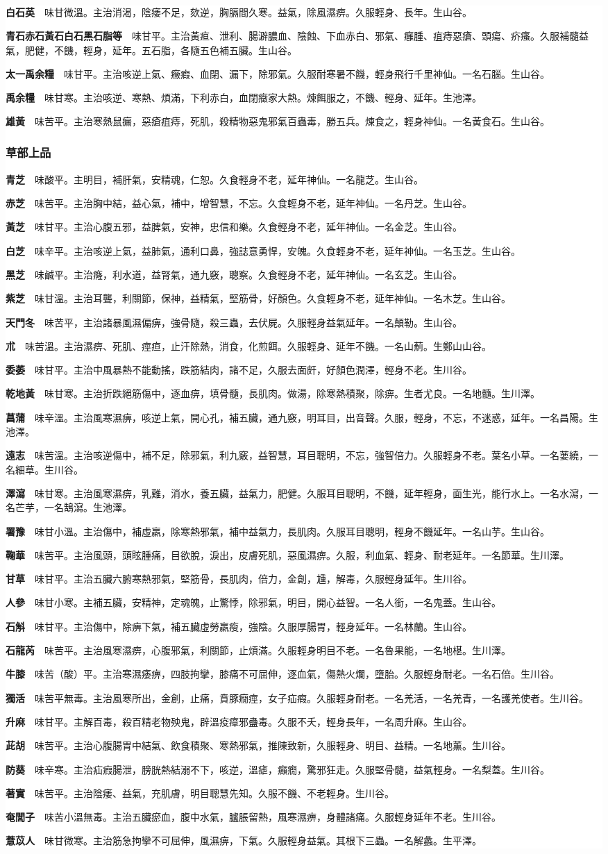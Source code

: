 **白石英**　味甘微溫。主治消渴，陰痿不足，欬逆，胸膈間久寒。益氣，除風濕痹。久服輕身、長年。生山谷。

**青石赤石黃石白石黑石脂等**　味甘平。主治黃疸、泄利、腸澼膿血、陰蝕、下血赤白、邪氣、癰腫、疽痔惡瘡、頭瘍、疥瘙。久服補髓益氣，肥健，不饑，輕身，延年。五石脂，各隨五色補五臟。生山谷。

**太一禹余糧**　味甘平。主治咳逆上氣、癥瘕、血閉、漏下，除邪氣。久服耐寒暑不饑，輕身飛行千里神仙。一名石腦。生山谷。

**禹余糧**　味甘寒。主治咳逆、寒熱、煩滿，下利赤白，血閉癥家大熱。煉餌服之，不饑、輕身、延年。生池澤。

**雄黃**　味苦平。主治寒熱鼠瘺，惡瘡疽痔，死肌，殺精物惡鬼邪氣百蟲毒，勝五兵。煉食之，輕身神仙。一名黃食石。生山谷。

### 草部上品

**青芝**　味酸平。主明目，補肝氣，安精魂，仁恕。久食輕身不老，延年神仙。一名龍芝。生山谷。

**赤芝**　味苦平。主治胸中結，益心氣，補中，增智慧，不忘。久食輕身不老，延年神仙。一名丹芝。生山谷。

**黃芝**　味甘平。主治心腹五邪，益脾氣，安神，忠信和樂。久食輕身不老，延年神仙。一名金芝。生山谷。

**白芝**　味辛平。主治咳逆上氣，益肺氣，通利口鼻，強誌意勇悍，安魄。久食輕身不老，延年神仙。一名玉芝。生山谷。

**黑芝**　味鹹平。主治癃，利水道，益腎氣，通九竅，聰察。久食輕身不老，延年神仙。一名玄芝。生山谷。

**紫芝**　味甘溫。主治耳聾，利關節，保神，益精氣，堅筋骨，好顏色。久食輕身不老，延年神仙。一名木芝。生山谷。

**天門冬**　味苦平，主治諸暴風濕偏痹，強骨隨，殺三蟲，去伏屍。久服輕身益氣延年。一名顛勒。生山谷。

**朮**　味苦溫。主治濕痹、死肌、痙疸，止汗除熱，消食，化煎餌。久服輕身、延年不饑。一名山薊。生鄭山山谷。

**委萎**　味甘平。主治中風暴熱不能動搖，跌筋結肉，諸不足，久服去面皯，好顏色潤澤，輕身不老。生川谷。

**乾地黃**　味甘寒。主治折跌絕筋傷中，逐血痹，填骨髓，長肌肉。做湯，除寒熱積聚，除痹。生者尤良。一名地髓。生川澤。

**菖蒲**　味辛溫。主治風寒濕痹，咳逆上氣，開心孔，補五臟，通九竅，明耳目，出音聲。久服，輕身，不忘，不迷惑，延年。一名昌陽。生池澤。

**遠志**　味苦溫。主治咳逆傷中，補不足，除邪氣，利九竅，益智慧，耳目聰明，不忘，強智倍力。久服輕身不老。葉名小草。一名葽繞，一名細草。生川谷。

**澤瀉**　味甘寒。主治風寒濕痹，乳難，消水，養五臟，益氣力，肥健。久服耳目聰明，不饑，延年輕身，面生光，能行水上。一名水瀉，一名芒芋，一名鵠瀉。生池澤。

**署豫**　味甘小溫。主治傷中，補虛羸，除寒熱邪氣，補中益氣力，長肌肉。久服耳目聰明，輕身不饑延年。一名山芋。生山谷。

**鞠華**　味苦平。主治風頭，頭眩腫痛，目欲脫，淚出，皮膚死肌，惡風濕痹。久服，利血氣、輕身、耐老延年。一名節華。生川澤。

**甘草**　味甘平。主治五臟六腑寒熱邪氣，堅筋骨，長肌肉，倍力，金創，尰，解毒，久服輕身延年。生川谷。

**人參**　味甘小寒。主補五臟，安精神，定魂魄，止驚悸，除邪氣，明目，開心益智。一名人銜，一名鬼蓋。生山谷。

**石斛**　味甘平。主治傷中，除痹下氣，補五臟虛勞羸瘦，強陰。久服厚腸胃，輕身延年。一名林蘭。生山谷。

**石龍芮**　味苦平。主治風寒濕痹，心腹邪氣，利關節，止煩滿。久服輕身明目不老。一名魯果能，一名地椹。生川澤。

**牛膝**　味苦（酸）平。主治寒濕痿痹，四肢拘攣，膝痛不可屈伸，逐血氣，傷熱火爛，墮胎。久服輕身耐老。一名石倍。生川谷。

**獨活**　味苦平無毒。主治風寒所出，金創，止痛，賁豚癇痙，女子疝瘕。久服輕身耐老。一名羌活，一名羌青，一名護羌使者。生川谷。

**升麻**　味甘平。主解百毒，殺百精老物殃鬼，辟溫疫瘴邪蠱毒。久服不夭，輕身長年，一名周升麻。生山谷。

**茈胡**　味苦平。主治心腹腸胃中結氣、飲食積聚、寒熱邪氣，推陳致新，久服輕身、明目、益精。一名地薰。生川谷。

**防葵**　味辛寒。主治疝瘕腸泄，膀胱熱結溺不下，咳逆，溫瘧，癲癇，驚邪狂走。久服堅骨髓，益氣輕身。一名梨蓋。生川谷。

**著實**　味苦平。主治陰痿、益氣，充肌膚，明目聰慧先知。久服不饑、不老輕身。生川谷。

**奄閭子**　味苦小溫無毒。主治五臟瘀血，腹中水氣，臚脹留熱，風寒濕痹，身體諸痛。久服輕身延年不老。生川谷。

**薏苡人**　味甘微寒。主治筋急拘攣不可屈伸，風濕痹，下氣。久服輕身益氣。其根下三蟲。一名解蠡。生平澤。
